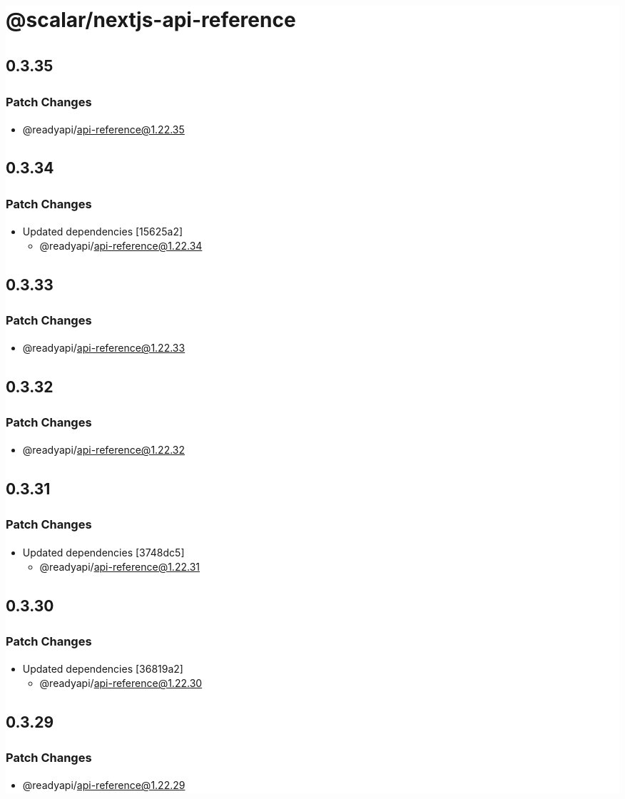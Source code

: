 # @scalar/nextjs-api-reference

## 0.3.35

### Patch Changes

- @readyapi/api-reference@1.22.35

## 0.3.34

### Patch Changes

- Updated dependencies [15625a2]
  - @readyapi/api-reference@1.22.34

## 0.3.33

### Patch Changes

- @readyapi/api-reference@1.22.33

## 0.3.32

### Patch Changes

- @readyapi/api-reference@1.22.32

## 0.3.31

### Patch Changes

- Updated dependencies [3748dc5]
  - @readyapi/api-reference@1.22.31

## 0.3.30

### Patch Changes

- Updated dependencies [36819a2]
  - @readyapi/api-reference@1.22.30

## 0.3.29

### Patch Changes

- @readyapi/api-reference@1.22.29
